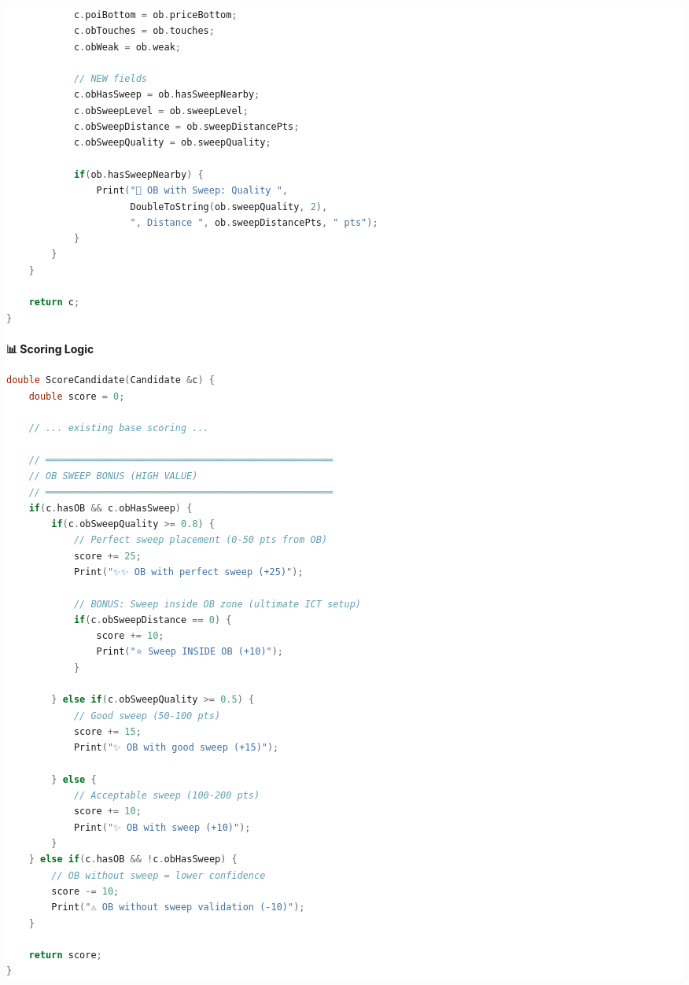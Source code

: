 ```cpp
            c.poiBottom = ob.priceBottom;
            c.obTouches = ob.touches;
            c.obWeak = ob.weak;
            
            // NEW fields
            c.obHasSweep = ob.hasSweepNearby;
            c.obSweepLevel = ob.sweepLevel;
            c.obSweepDistance = ob.sweepDistancePts;
            c.obSweepQuality = ob.sweepQuality;
            
            if(ob.hasSweepNearby) {
                Print("💎 OB with Sweep: Quality ", 
                      DoubleToString(ob.sweepQuality, 2),
                      ", Distance ", ob.sweepDistancePts, " pts");
            }
        }
    }
    
    return c;
}
```

#### 📊 Scoring Logic

```cpp
double ScoreCandidate(Candidate &c) {
    double score = 0;
    
    // ... existing base scoring ...
    
    // ═══════════════════════════════════════════════════
    // OB SWEEP BONUS (HIGH VALUE)
    // ═══════════════════════════════════════════════════
    if(c.hasOB && c.obHasSweep) {
        if(c.obSweepQuality >= 0.8) {
            // Perfect sweep placement (0-50 pts from OB)
            score += 25;
            Print("✨✨ OB with perfect sweep (+25)");
            
            // BONUS: Sweep inside OB zone (ultimate ICT setup)
            if(c.obSweepDistance == 0) {
                score += 10;
                Print("⭐ Sweep INSIDE OB (+10)");
            }
            
        } else if(c.obSweepQuality >= 0.5) {
            // Good sweep (50-100 pts)
            score += 15;
            Print("✨ OB with good sweep (+15)");
            
        } else {
            // Acceptable sweep (100-200 pts)
            score += 10;
            Print("✨ OB with sweep (+10)");
        }
    } else if(c.hasOB && !c.obHasSweep) {
        // OB without sweep = lower confidence
        score -= 10;
        Print("⚠️ OB without sweep validation (-10)");
    }
    
    return score;
}
```